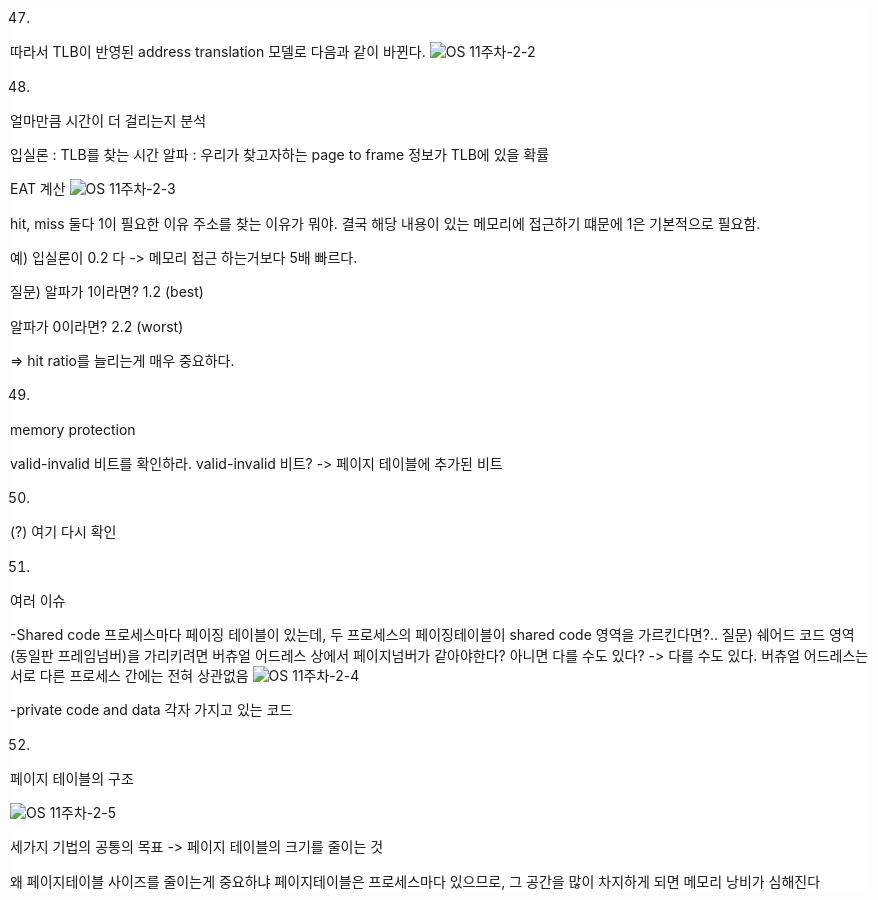 47)
따라서 TLB이 반영된 address translation 모델로 다음과 같이 바뀐다.
![OS 11주차-2-2](images/OS%2011주차-2-2.png)

48)
얼마만큼 시간이 더 걸리는지 분석

입실론 : TLB를 찾는 시간
알파 : 우리가 찾고자하는 page to frame 정보가 TLB에 있을 확률

EAT 계산
![OS 11주차-2-3](images/OS%2011주차-2-3.png)

hit, miss 둘다 1이 필요한 이유
주소를 찾는 이유가 뭐야. 결국 해당 내용이 있는 메모리에 접근하기 떄문에 1은 기본적으로 필요함.

예) 입실론이 0.2 다 -> 메모리 접근 하는거보다 5배 빠르다.

질문)
알파가 1이라면?
1.2 (best)

알파가 0이라면?
2.2 (worst)

=> hit ratio를 늘리는게 매우 중요하다.

49)
memory protection

valid-invalid 비트를 확인하라.
valid-invalid 비트? -> 페이지 테이블에 추가된 비트

50)
(?)
여기 다시 확인

51)
여러 이슈

-Shared code 프로세스마다 페이징 테이블이 있는데, 두 프로세스의 페이징테이블이 shared code 영역을 가르킨다면?..
질문) 쉐어드 코드 영역(동일판 프레임넘버)을 가리키려면 버츄얼 어드레스 상에서 페이지넘버가 같아야한다? 아니면 다를 수도 있다?
-> 다를 수도 있다. 버츄얼 어드레스는 서로 다른 프로세스 간에는 전혀 상관없음
![OS 11주차-2-4](images/OS%2011주차-2-4.png)

-private code and data
각자 가지고 있는 코드

52)
페이지 테이블의 구조

![OS 11주차-2-5](images/OS%2011주차-2-5.png)

세가지 기법의 공통의 목표
-> 페이지 테이블의 크기를 줄이는 것

왜 페이지테이블 사이즈를 줄이는게 중요하냐
페이지테이블은 프로세스마다 있으므로, 그 공간을 많이 차지하게 되면 메모리 낭비가 심해진다
